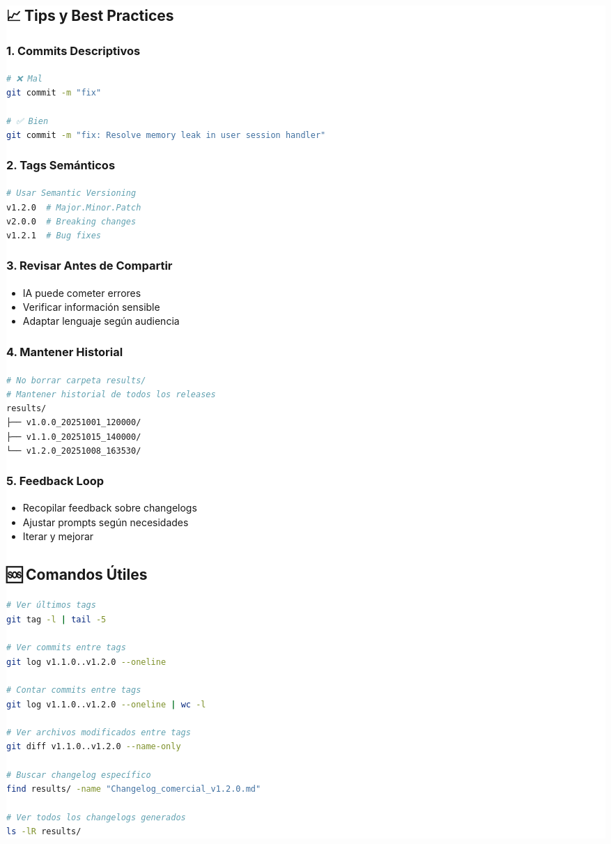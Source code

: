 ## 📈 Tips y Best Practices

### 1. Commits Descriptivos
```bash
# ❌ Mal
git commit -m "fix"

# ✅ Bien
git commit -m "fix: Resolve memory leak in user session handler"
```

### 2. Tags Semánticos
```bash
# Usar Semantic Versioning
v1.2.0  # Major.Minor.Patch
v2.0.0  # Breaking changes
v1.2.1  # Bug fixes
```

### 3. Revisar Antes de Compartir
- IA puede cometer errores
- Verificar información sensible
- Adaptar lenguaje según audiencia

### 4. Mantener Historial
```bash
# No borrar carpeta results/
# Mantener historial de todos los releases
results/
├── v1.0.0_20251001_120000/
├── v1.1.0_20251015_140000/
└── v1.2.0_20251008_163530/
```

### 5. Feedback Loop
- Recopilar feedback sobre changelogs
- Ajustar prompts según necesidades
- Iterar y mejorar

## 🆘 Comandos Útiles

```bash
# Ver últimos tags
git tag -l | tail -5

# Ver commits entre tags
git log v1.1.0..v1.2.0 --oneline

# Contar commits entre tags
git log v1.1.0..v1.2.0 --oneline | wc -l

# Ver archivos modificados entre tags
git diff v1.1.0..v1.2.0 --name-only

# Buscar changelog específico
find results/ -name "Changelog_comercial_v1.2.0.md"

# Ver todos los changelogs generados
ls -lR results/
```
